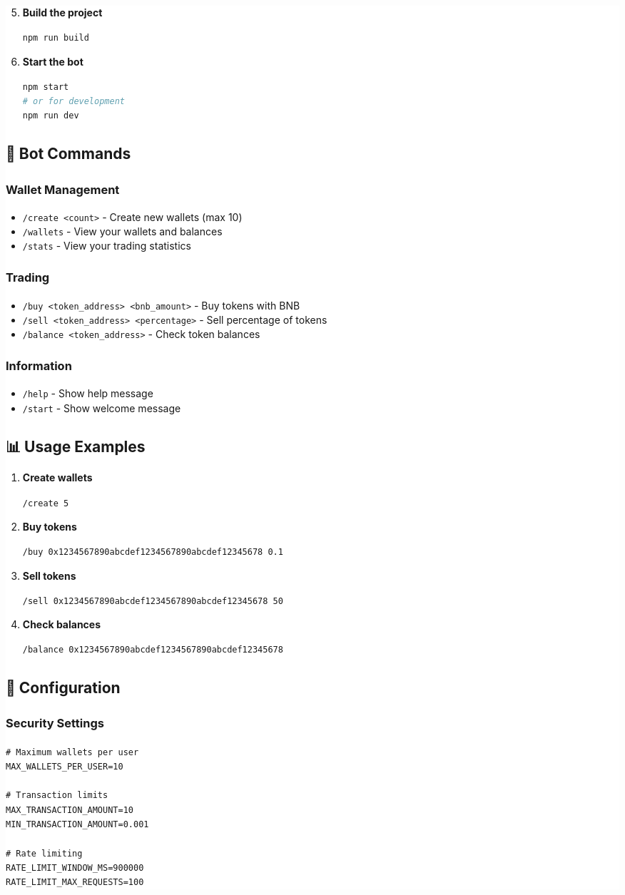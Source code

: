 5. **Build the project**
   ```bash
   npm run build
   ```

6. **Start the bot**
   ```bash
   npm start
   # or for development
   npm run dev
   ```

## 🤖 Bot Commands

### Wallet Management
- `/create <count>` - Create new wallets (max 10)
- `/wallets` - View your wallets and balances
- `/stats` - View your trading statistics

### Trading
- `/buy <token_address> <bnb_amount>` - Buy tokens with BNB
- `/sell <token_address> <percentage>` - Sell percentage of tokens
- `/balance <token_address>` - Check token balances

### Information
- `/help` - Show help message
- `/start` - Show welcome message

## 📊 Usage Examples

1. **Create wallets**
   ```
   /create 5
   ```

2. **Buy tokens**
   ```
   /buy 0x1234567890abcdef1234567890abcdef12345678 0.1
   ```

3. **Sell tokens**
   ```
   /sell 0x1234567890abcdef1234567890abcdef12345678 50
   ```

4. **Check balances**
   ```
   /balance 0x1234567890abcdef1234567890abcdef12345678
   ```

## 🔧 Configuration

### Security Settings
```env
# Maximum wallets per user
MAX_WALLETS_PER_USER=10

# Transaction limits
MAX_TRANSACTION_AMOUNT=10
MIN_TRANSACTION_AMOUNT=0.001

# Rate limiting
RATE_LIMIT_WINDOW_MS=900000
RATE_LIMIT_MAX_REQUESTS=100

```